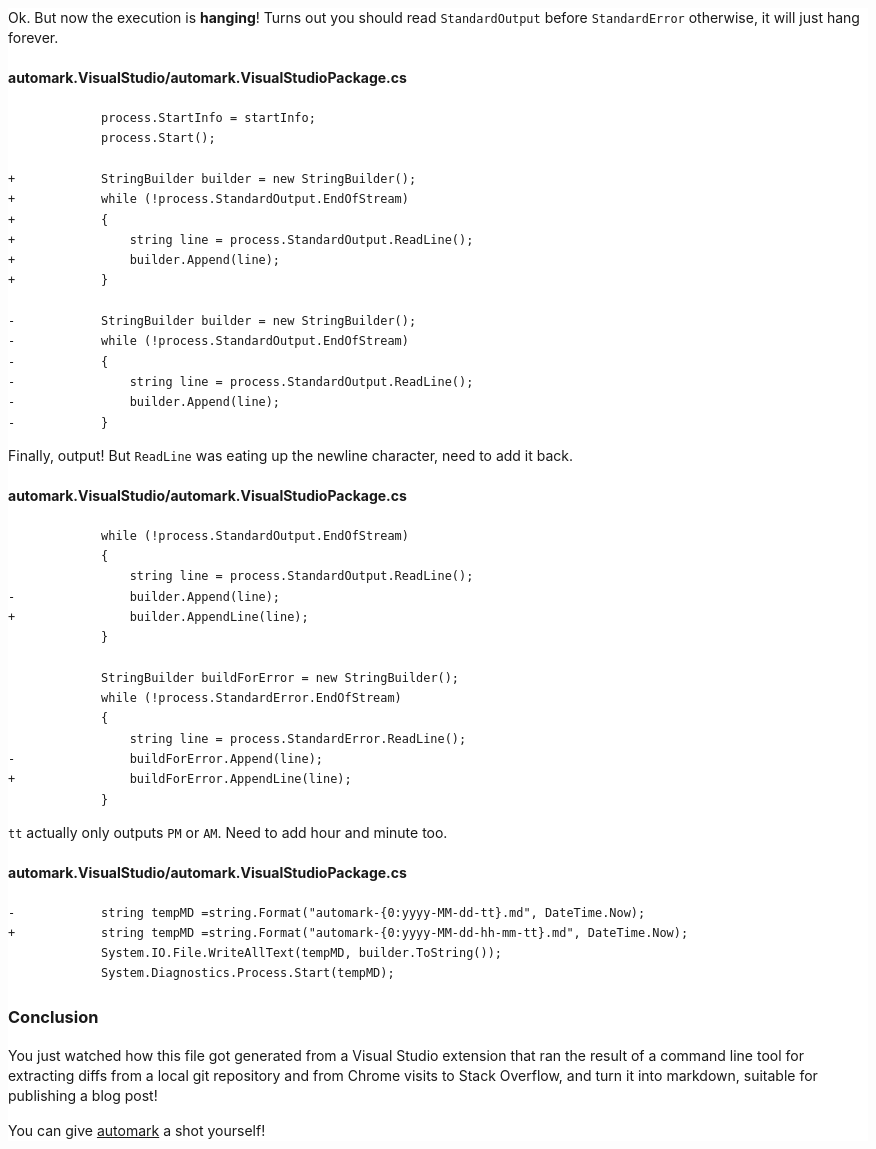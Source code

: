 
Ok.  But now the execution is **hanging**!  Turns out you should read `StandardOutput` before `StandardError` otherwise, it will just hang forever.

#### automark.VisualStudio/automark.VisualStudioPackage.cs

                 process.StartInfo = startInfo;
                 process.Start();
    
    +            StringBuilder builder = new StringBuilder();
    +            while (!process.StandardOutput.EndOfStream)
    +            {
    +                string line = process.StandardOutput.ReadLine();
    +                builder.Append(line);
    +            }

    -            StringBuilder builder = new StringBuilder();
    -            while (!process.StandardOutput.EndOfStream)
    -            {
    -                string line = process.StandardOutput.ReadLine();
    -                builder.Append(line);
    -            }

Finally, output!  But `ReadLine` was eating up the newline character, need to add it back.

#### automark.VisualStudio/automark.VisualStudioPackage.cs

                 while (!process.StandardOutput.EndOfStream)
                 {
                     string line = process.StandardOutput.ReadLine();
    -                builder.Append(line);
    +                builder.AppendLine(line);
                 }
    
                 StringBuilder buildForError = new StringBuilder();
                 while (!process.StandardError.EndOfStream)
                 {
                     string line = process.StandardError.ReadLine();
    -                buildForError.Append(line);
    +                buildForError.AppendLine(line);
                 }


`tt` actually only outputs `PM` or `AM`.  Need to add hour and minute too.

#### automark.VisualStudio/automark.VisualStudioPackage.cs
    
    -            string tempMD =string.Format("automark-{0:yyyy-MM-dd-tt}.md", DateTime.Now);
    +            string tempMD =string.Format("automark-{0:yyyy-MM-dd-hh-mm-tt}.md", DateTime.Now);
                 System.IO.File.WriteAllText(tempMD, builder.ToString());
                 System.Diagnostics.Process.Start(tempMD);

### Conclusion

You just watched how this file got generated from a Visual Studio extension that ran the result of a command line tool for extracting diffs from a local git repository and from Chrome visits to Stack Overflow, and turn it into markdown, suitable for publishing a blog post!

You can give [automark](https://github.com/chrisparnin/automark) a shot yourself!
